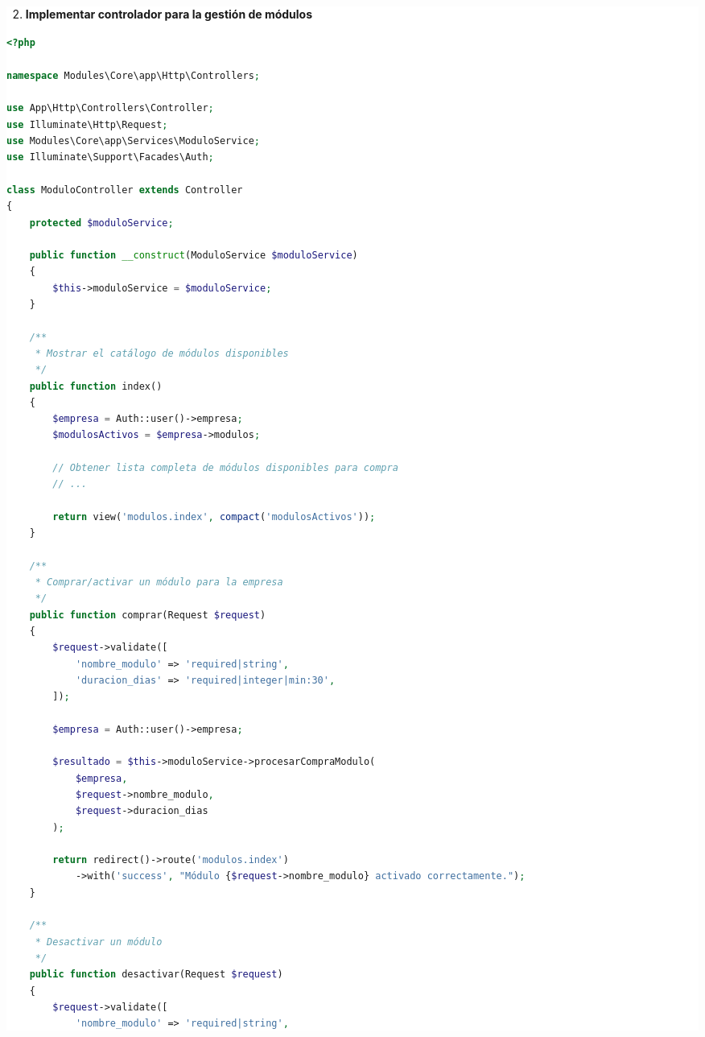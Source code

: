 2. **Implementar controlador para la gestión de módulos**

```php
<?php

namespace Modules\Core\app\Http\Controllers;

use App\Http\Controllers\Controller;
use Illuminate\Http\Request;
use Modules\Core\app\Services\ModuloService;
use Illuminate\Support\Facades\Auth;

class ModuloController extends Controller
{
    protected $moduloService;
    
    public function __construct(ModuloService $moduloService)
    {
        $this->moduloService = $moduloService;
    }
    
    /**
     * Mostrar el catálogo de módulos disponibles
     */
    public function index()
    {
        $empresa = Auth::user()->empresa;
        $modulosActivos = $empresa->modulos;
        
        // Obtener lista completa de módulos disponibles para compra
        // ...
        
        return view('modulos.index', compact('modulosActivos'));
    }
    
    /**
     * Comprar/activar un módulo para la empresa
     */
    public function comprar(Request $request)
    {
        $request->validate([
            'nombre_modulo' => 'required|string',
            'duracion_dias' => 'required|integer|min:30',
        ]);
        
        $empresa = Auth::user()->empresa;
        
        $resultado = $this->moduloService->procesarCompraModulo(
            $empresa,
            $request->nombre_modulo,
            $request->duracion_dias
        );
        
        return redirect()->route('modulos.index')
            ->with('success', "Módulo {$request->nombre_modulo} activado correctamente.");
    }
    
    /**
     * Desactivar un módulo
     */
    public function desactivar(Request $request)
    {
        $request->validate([
            'nombre_modulo' => 'required|string',
```